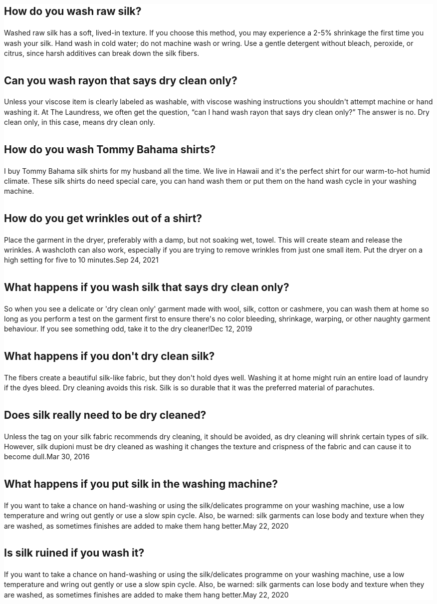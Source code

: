 ## How do you wash raw silk?
Washed raw silk has a soft, lived-in texture. If you choose this method, you may experience a 2-5% shrinkage the first time you wash your silk. Hand wash in cold water; do not machine wash or wring. Use a gentle detergent without bleach, peroxide, or citrus, since harsh additives can break down the silk fibers.

## Can you wash rayon that says dry clean only?
Unless your viscose item is clearly labeled as washable, with viscose washing instructions you shouldn't attempt machine or hand washing it. At The Laundress, we often get the question, “can I hand wash rayon that says dry clean only?” The answer is no. Dry clean only, in this case, means dry clean only.

## How do you wash Tommy Bahama shirts?
I buy Tommy Bahama silk shirts for my husband all the time. We live in Hawaii and it's the perfect shirt for our warm-to-hot humid climate. These silk shirts do need special care, you can hand wash them or put them on the hand wash cycle in your washing machine.

## How do you get wrinkles out of a shirt?
Place the garment in the dryer, preferably with a damp, but not soaking wet, towel. This will create steam and release the wrinkles. A washcloth can also work, especially if you are trying to remove wrinkles from just one small item. Put the dryer on a high setting for five to 10 minutes.Sep 24, 2021

## What happens if you wash silk that says dry clean only?
So when you see a delicate or 'dry clean only' garment made with wool, silk, cotton or cashmere, you can wash them at home so long as you perform a test on the garment first to ensure there's no color bleeding, shrinkage, warping, or other naughty garment behaviour. If you see something odd, take it to the dry cleaner!Dec 12, 2019

## What happens if you don't dry clean silk?
The fibers create a beautiful silk-like fabric, but they don't hold dyes well. Washing it at home might ruin an entire load of laundry if the dyes bleed. Dry cleaning avoids this risk. Silk is so durable that it was the preferred material of parachutes.

## Does silk really need to be dry cleaned?
Unless the tag on your silk fabric recommends dry cleaning, it should be avoided, as dry cleaning will shrink certain types of silk. However, silk dupioni must be dry cleaned as washing it changes the texture and crispness of the fabric and can cause it to become dull.Mar 30, 2016

## What happens if you put silk in the washing machine?
If you want to take a chance on hand-washing or using the silk/delicates programme on your washing machine, use a low temperature and wring out gently or use a slow spin cycle. Also, be warned: silk garments can lose body and texture when they are washed, as sometimes finishes are added to make them hang better.May 22, 2020

## Is silk ruined if you wash it?
If you want to take a chance on hand-washing or using the silk/delicates programme on your washing machine, use a low temperature and wring out gently or use a slow spin cycle. Also, be warned: silk garments can lose body and texture when they are washed, as sometimes finishes are added to make them hang better.May 22, 2020
